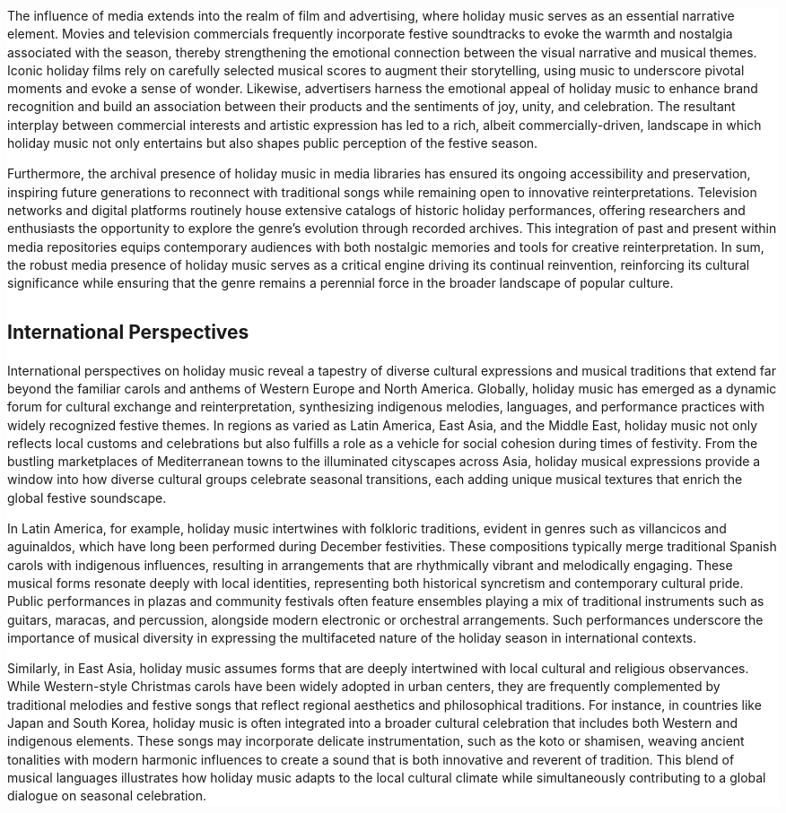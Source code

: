 The influence of media extends into the realm of film and advertising, where holiday music serves as an essential narrative element. Movies and television commercials frequently incorporate festive soundtracks to evoke the warmth and nostalgia associated with the season, thereby strengthening the emotional connection between the visual narrative and musical themes. Iconic holiday films rely on carefully selected musical scores to augment their storytelling, using music to underscore pivotal moments and evoke a sense of wonder. Likewise, advertisers harness the emotional appeal of holiday music to enhance brand recognition and build an association between their products and the sentiments of joy, unity, and celebration. The resultant interplay between commercial interests and artistic expression has led to a rich, albeit commercially-driven, landscape in which holiday music not only entertains but also shapes public perception of the festive season.

Furthermore, the archival presence of holiday music in media libraries has ensured its ongoing accessibility and preservation, inspiring future generations to reconnect with traditional songs while remaining open to innovative reinterpretations. Television networks and digital platforms routinely house extensive catalogs of historic holiday performances, offering researchers and enthusiasts the opportunity to explore the genre’s evolution through recorded archives. This integration of past and present within media repositories equips contemporary audiences with both nostalgic memories and tools for creative reinterpretation. In sum, the robust media presence of holiday music serves as a critical engine driving its continual reinvention, reinforcing its cultural significance while ensuring that the genre remains a perennial force in the broader landscape of popular culture.


## International Perspectives

International perspectives on holiday music reveal a tapestry of diverse cultural expressions and musical traditions that extend far beyond the familiar carols and anthems of Western Europe and North America. Globally, holiday music has emerged as a dynamic forum for cultural exchange and reinterpretation, synthesizing indigenous melodies, languages, and performance practices with widely recognized festive themes. In regions as varied as Latin America, East Asia, and the Middle East, holiday music not only reflects local customs and celebrations but also fulfills a role as a vehicle for social cohesion during times of festivity. From the bustling marketplaces of Mediterranean towns to the illuminated cityscapes across Asia, holiday musical expressions provide a window into how diverse cultural groups celebrate seasonal transitions, each adding unique musical textures that enrich the global festive soundscape.

In Latin America, for example, holiday music intertwines with folkloric traditions, evident in genres such as villancicos and aguinaldos, which have long been performed during December festivities. These compositions typically merge traditional Spanish carols with indigenous influences, resulting in arrangements that are rhythmically vibrant and melodically engaging. These musical forms resonate deeply with local identities, representing both historical syncretism and contemporary cultural pride. Public performances in plazas and community festivals often feature ensembles playing a mix of traditional instruments such as guitars, maracas, and percussion, alongside modern electronic or orchestral arrangements. Such performances underscore the importance of musical diversity in expressing the multifaceted nature of the holiday season in international contexts.

Similarly, in East Asia, holiday music assumes forms that are deeply intertwined with local cultural and religious observances. While Western-style Christmas carols have been widely adopted in urban centers, they are frequently complemented by traditional melodies and festive songs that reflect regional aesthetics and philosophical traditions. For instance, in countries like Japan and South Korea, holiday music is often integrated into a broader cultural celebration that includes both Western and indigenous elements. These songs may incorporate delicate instrumentation, such as the koto or shamisen, weaving ancient tonalities with modern harmonic influences to create a sound that is both innovative and reverent of tradition. This blend of musical languages illustrates how holiday music adapts to the local cultural climate while simultaneously contributing to a global dialogue on seasonal celebration.
